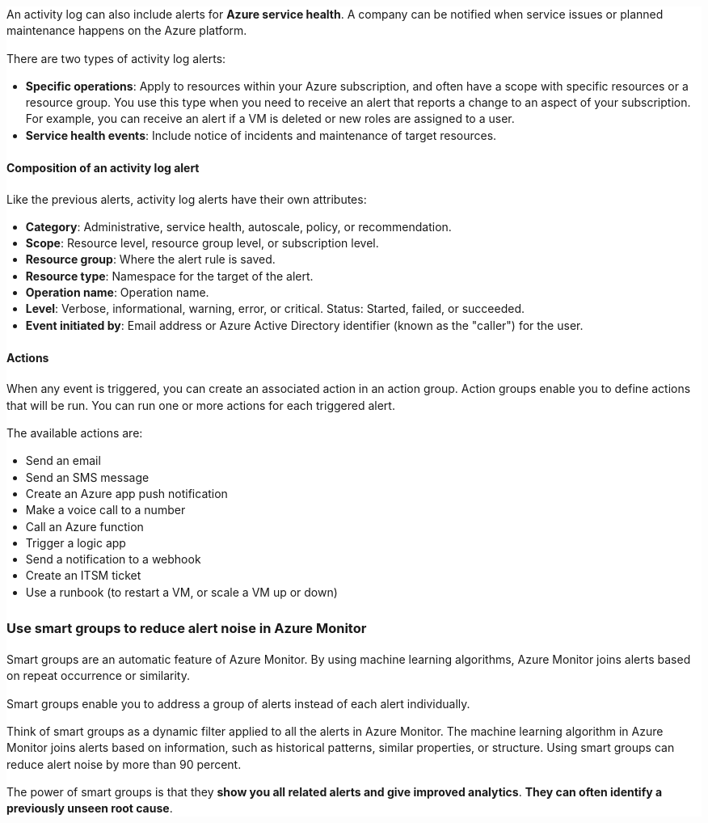 An activity log can also include alerts for **Azure service health**. A company can be notified when service issues or planned maintenance happens on the Azure platform.

There are two types of activity log alerts:

- **Specific operations**: Apply to resources within your Azure subscription, and often have a scope with specific resources or a resource group. You use this type when you need to receive an alert that reports a change to an aspect of your subscription. For example, you can receive an alert if a VM is deleted or new roles are assigned to a user.
- **Service health events**: Include notice of incidents and maintenance of target resources.

#### Composition of an activity log alert

Like the previous alerts, activity log alerts have their own attributes:

- **Category**: Administrative, service health, autoscale, policy, or recommendation.
- **Scope**: Resource level, resource group level, or subscription level.
- **Resource group**: Where the alert rule is saved.
- **Resource type**: Namespace for the target of the alert.
- **Operation name**: Operation name.
- **Level**: Verbose, informational, warning, error, or critical.
Status: Started, failed, or succeeded.
- **Event initiated by**: Email address or Azure Active Directory identifier (known as the "caller") for the user.

#### Actions

When any event is triggered, you can create an associated action in an action group. Action groups enable you to define actions that will be run. You can run one or more actions for each triggered alert.

The available actions are:

- Send an email
- Send an SMS message
- Create an Azure app push notification
- Make a voice call to a number
- Call an Azure function
- Trigger a logic app
- Send a notification to a webhook
- Create an ITSM ticket
- Use a runbook (to restart a VM, or scale a VM up or down)

### Use smart groups to reduce alert noise in Azure Monitor

Smart groups are an automatic feature of Azure Monitor.
By using machine learning algorithms, Azure Monitor joins alerts based on repeat occurrence or similarity.

Smart groups enable you to address a group of alerts instead of each alert individually.

Think of smart groups as a dynamic filter applied to all the alerts in Azure Monitor. The machine learning algorithm in Azure Monitor joins alerts based on information, such as historical patterns, similar properties, or structure. Using smart groups can reduce alert noise by more than 90 percent.

The power of smart groups is that they **show you all related alerts and give improved analytics**. **They can often identify a previously unseen root cause**.
